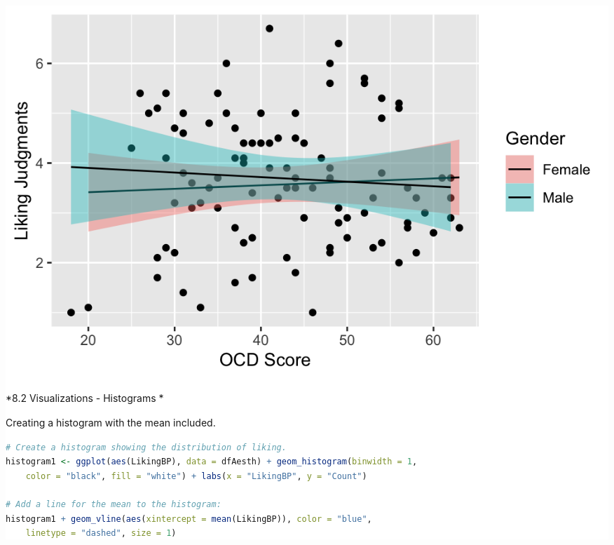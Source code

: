 ![](R_Basic_Tutorial_files/figure-gfm/scatter2-1.png)

*8.2 Visualizations - Histograms *

Creating a histogram with the mean included.

``` r
# Create a histogram showing the distribution of liking.
histogram1 <- ggplot(aes(LikingBP), data = dfAesth) + geom_histogram(binwidth = 1, 
    color = "black", fill = "white") + labs(x = "LikingBP", y = "Count")

# Add a line for the mean to the histogram:
histogram1 + geom_vline(aes(xintercept = mean(LikingBP)), color = "blue", 
    linetype = "dashed", size = 1)
```
